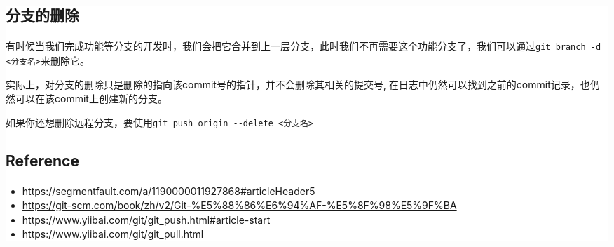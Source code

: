 ## 分支的删除

有时候当我们完成功能等分支的开发时，我们会把它合并到上一层分支，此时我们不再需要这个功能分支了，我们可以通过`git branch -d <分支名>`来删除它。

实际上，对分支的删除只是删除的指向该commit号的指针，并不会删除其相关的提交号, 在日志中仍然可以找到之前的commit记录，也仍然可以在该commit上创建新的分支。

如果你还想删除远程分支，要使用`git push origin --delete <分支名>`

## Reference

- <https://segmentfault.com/a/1190000011927868#articleHeader5>
- <https://git-scm.com/book/zh/v2/Git-%E5%88%86%E6%94%AF-%E5%8F%98%E5%9F%BA>
- <https://www.yiibai.com/git/git_push.html#article-start>
- <https://www.yiibai.com/git/git_pull.html>

